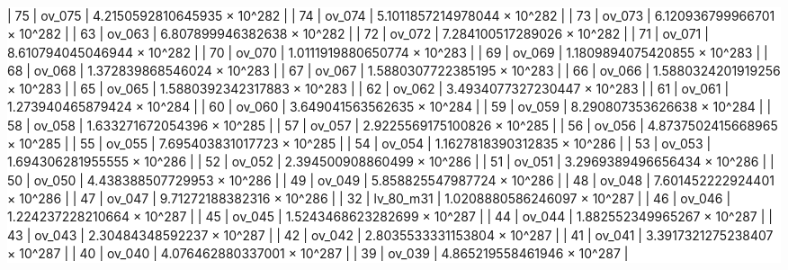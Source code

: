 | 75 | ov_075 | 4.2150592810645935 × 10^282 |
| 74 | ov_074 | 5.1011857214978044 × 10^282 |
| 73 | ov_073 | 6.120936799966701 × 10^282 |
| 63 | ov_063 | 6.807899946382638 × 10^282 |
| 72 | ov_072 | 7.284100517289026 × 10^282 |
| 71 | ov_071 | 8.610794045046944 × 10^282 |
| 70 | ov_070 | 1.0111919880650774 × 10^283 |
| 69 | ov_069 | 1.1809894075420855 × 10^283 |
| 68 | ov_068 | 1.372839868546024 × 10^283 |
| 67 | ov_067 | 1.5880307722385195 × 10^283 |
| 66 | ov_066 | 1.5880324201919256 × 10^283 |
| 65 | ov_065 | 1.5880392342317883 × 10^283 |
| 62 | ov_062 | 3.4934077327230447 × 10^283 |
| 61 | ov_061 | 1.273940465879424 × 10^284 |
| 60 | ov_060 | 3.649041563562635 × 10^284 |
| 59 | ov_059 | 8.290807353626638 × 10^284 |
| 58 | ov_058 | 1.633271672054396 × 10^285 |
| 57 | ov_057 | 2.9225569175100826 × 10^285 |
| 56 | ov_056 | 4.8737502415668965 × 10^285 |
| 55 | ov_055 | 7.695403831017723 × 10^285 |
| 54 | ov_054 | 1.1627818390312835 × 10^286 |
| 53 | ov_053 | 1.694306281955555 × 10^286 |
| 52 | ov_052 | 2.394500908860499 × 10^286 |
| 51 | ov_051 | 3.2969389496656434 × 10^286 |
| 50 | ov_050 | 4.438388507729953 × 10^286 |
| 49 | ov_049 | 5.858825547987724 × 10^286 |
| 48 | ov_048 | 7.601452222924401 × 10^286 |
| 47 | ov_047 | 9.71272188382316 × 10^286 |
| 32 | lv_80_m31 | 1.0208880586246097 × 10^287 |
| 46 | ov_046 | 1.224237228210664 × 10^287 |
| 45 | ov_045 | 1.5243468623282699 × 10^287 |
| 44 | ov_044 | 1.882552349965267 × 10^287 |
| 43 | ov_043 | 2.30484348592237 × 10^287 |
| 42 | ov_042 | 2.8035533331153804 × 10^287 |
| 41 | ov_041 | 3.3917321275238407 × 10^287 |
| 40 | ov_040 | 4.076462880337001 × 10^287 |
| 39 | ov_039 | 4.865219558461946 × 10^287 |